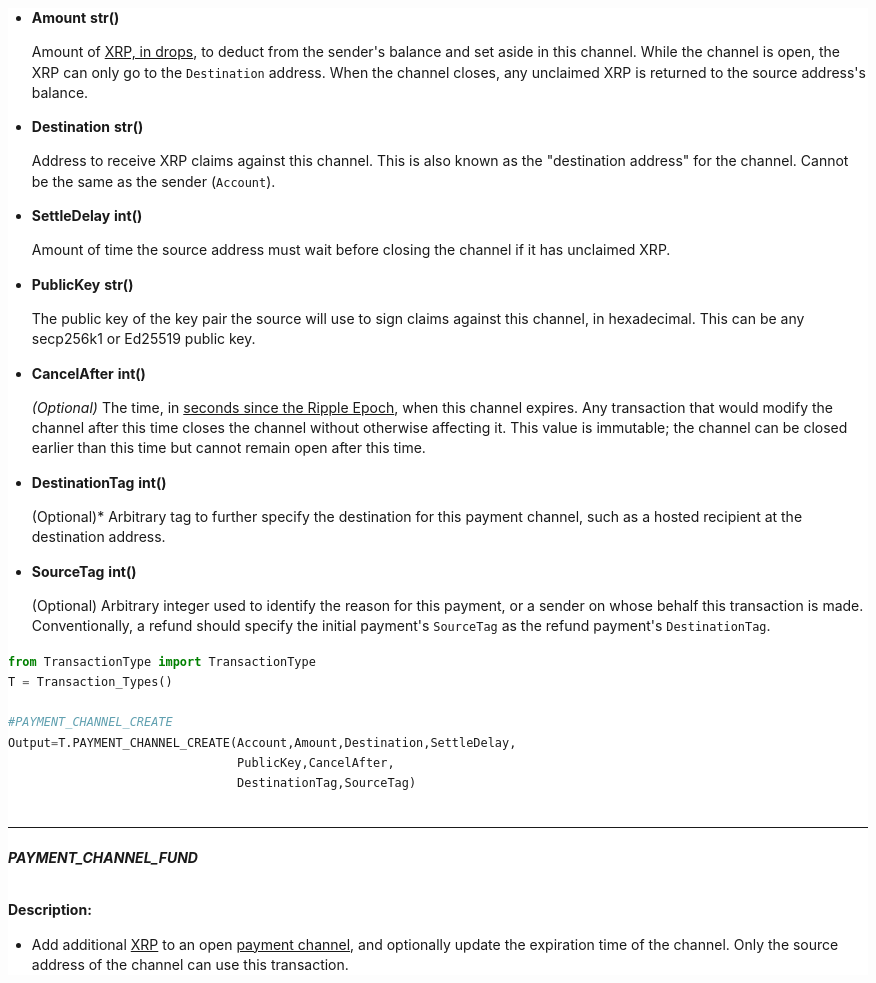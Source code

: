   - **Amount** **str()**

    Amount of [XRP, in drops](https://xrpl.org/basic-data-types.html#specifying-currency-amounts), to deduct from the sender's balance and set aside in this channel. While the channel is open, the XRP can only go to the `Destination` address. When the channel closes, any unclaimed XRP is returned to the source address's balance.

  - **Destination** **str()**

    Address to receive XRP claims against this channel. This is also known as the "destination address" for the channel. Cannot be the same as the sender (`Account`).

  - **SettleDelay** **int()**

    Amount of time the source address must wait before closing the channel if it has unclaimed XRP.

  - **PublicKey** **str()**

     The public key of the key pair the source will use to sign claims against this channel, in hexadecimal. This can be any secp256k1 or Ed25519 public key.

  - **CancelAfter** **int()**

    *(Optional)* The time, in [seconds since the Ripple Epoch](https://xrpl.org/basic-data-types.html#specifying-time), when this channel expires. Any transaction that would modify the channel after this time closes the channel without otherwise affecting it. This value is immutable; the channel can be closed earlier than this time but cannot remain open after this time.

  - **DestinationTag** **int()**

    (Optional)* Arbitrary tag to further specify the destination for this payment channel, such as a hosted recipient at the destination address.

  - **SourceTag** **int()**

    (Optional) Arbitrary integer used to identify the reason for this payment, or a sender on whose behalf this transaction is made. Conventionally, a refund should specify the initial payment's `SourceTag` as the refund payment's `DestinationTag`.

```python
from TransactionType import TransactionType
T = Transaction_Types()

#PAYMENT_CHANNEL_CREATE
Output=T.PAYMENT_CHANNEL_CREATE(Account,Amount,Destination,SettleDelay,
                                PublicKey,CancelAfter,
                                DestinationTag,SourceTag)
    
```

------



###### **PAYMENT_CHANNEL_FUND**

**Description:** 

- Add additional [XRP](https://xrpl.org/xrp.html) to an open [payment channel](https://xrpl.org/payment-channels.html), and optionally update the expiration time of the channel. Only the source address of the channel can use this transaction.
